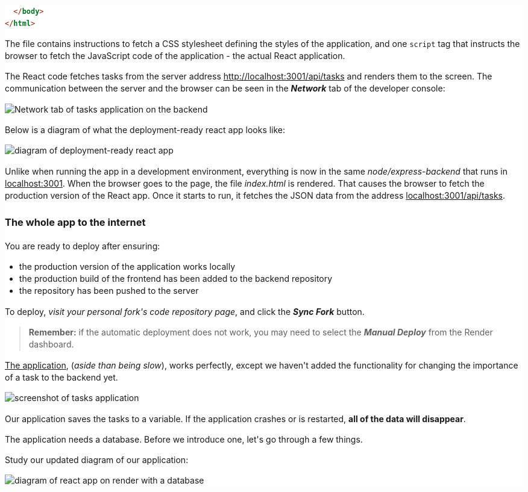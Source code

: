 ```html
  </body>
</html>

```

The file contains instructions to fetch a CSS stylesheet defining the styles of the application,
and one `script` tag that instructs the browser to fetch the JavaScript code of the application - the actual React application.

The React code fetches tasks from the server address <http://localhost:3001/api/tasks> and renders them to the screen.
The communication between the server and the browser can be seen in the ***Network*** tab of the developer console:

![Network tab of tasks application on the backend](../../images/3/29ea.png)

Below is a diagram of what the deployment-ready react app looks like:

![diagram of deployment-ready react app](../../images/3/101.png)

Unlike when running the app in a development environment,
everything is now in the same *node/express-backend* that runs in [localhost:3001](http://localhost:3001).
When the browser goes to the page, the file *index.html* is rendered.
That causes the browser to fetch the production version of the React app.
Once it starts to run, it fetches the JSON data from the address [localhost:3001/api/tasks](http://localhost:3001/api/tasks).

### The whole app to the internet

You are ready to deploy after ensuring:

- the production version of the application works locally
- the production build of the frontend has been added to the backend repository
- the repository has been pushed to the server

To deploy, *visit your personal fork's code repository page*, and click the ***Sync Fork*** button.

> **Remember:** if the automatic deployment does not work, you may need to select the ***Manual Deploy*** from the Render dashboard.

[The application](https://comp227-osvaldo-lab3.onrender.com/), (*aside than being slow*), works perfectly,
except we haven't added the functionality for changing the importance of a task to the backend yet.

![screenshot of tasks application](../../images/3/30ea.png)

Our application saves the tasks to a variable.
If the application crashes or is restarted, **all of the data will disappear**.

The application needs a database.
Before we introduce one, let's go through a few things.

Study our updated diagram of our application:

![diagram of react app on render with a database](../../images/3/102.png)
